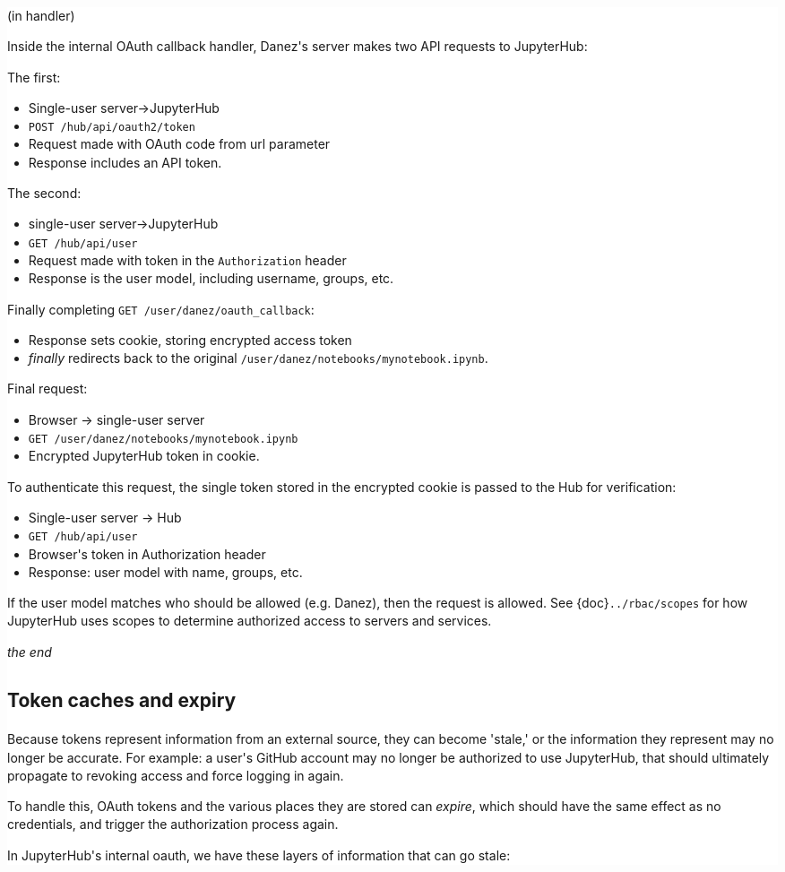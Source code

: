 (in handler)

Inside the internal OAuth callback handler,
Danez's server makes two API requests to JupyterHub:

The first:

- Single-user server->JupyterHub
- `POST /hub/api/oauth2/token`
- Request made with OAuth code from url parameter
- Response includes an API token.

The second:

- single-user server->JupyterHub
- `GET /hub/api/user`
- Request made with token in the `Authorization` header
- Response is the user model, including username, groups, etc.

Finally completing `GET /user/danez/oauth_callback`:

- Response sets cookie, storing encrypted access token
- _finally_ redirects back to the original `/user/danez/notebooks/mynotebook.ipynb`.

Final request:

- Browser -> single-user server
- `GET /user/danez/notebooks/mynotebook.ipynb`
- Encrypted JupyterHub token in cookie.

To authenticate this request, the single token stored in the encrypted cookie is passed to the Hub for verification:

- Single-user server -> Hub
- `GET /hub/api/user`
- Browser's token in Authorization header
- Response: user model with name, groups, etc.

If the user model matches who should be allowed (e.g. Danez),
then the request is allowed.
See {doc}`../rbac/scopes` for how JupyterHub uses scopes to determine authorized access to servers and services.

_the end_

## Token caches and expiry

Because tokens represent information from an external source,
they can become 'stale,'
or the information they represent may no longer be accurate.
For example: a user's GitHub account may no longer be authorized to use JupyterHub,
that should ultimately propagate to revoking access and force logging in again.

To handle this, OAuth tokens and the various places they are stored can _expire_,
which should have the same effect as no credentials,
and trigger the authorization process again.

In JupyterHub's internal oauth, we have these layers of information that can go stale:

